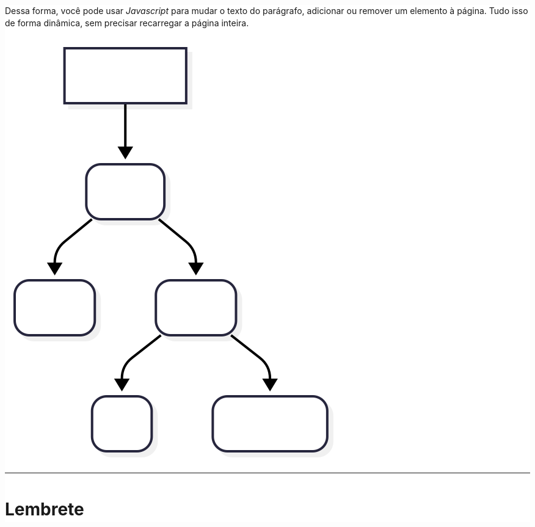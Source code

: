 Dessa forma, você pode usar _Javascript_ para mudar o texto do parágrafo, adicionar ou remover um elemento à página. Tudo isso de forma dinâmica, sem precisar recarregar a página inteira.



![bg 60% fit right:40%](images/DOM.svg)

---

# Lembrete

